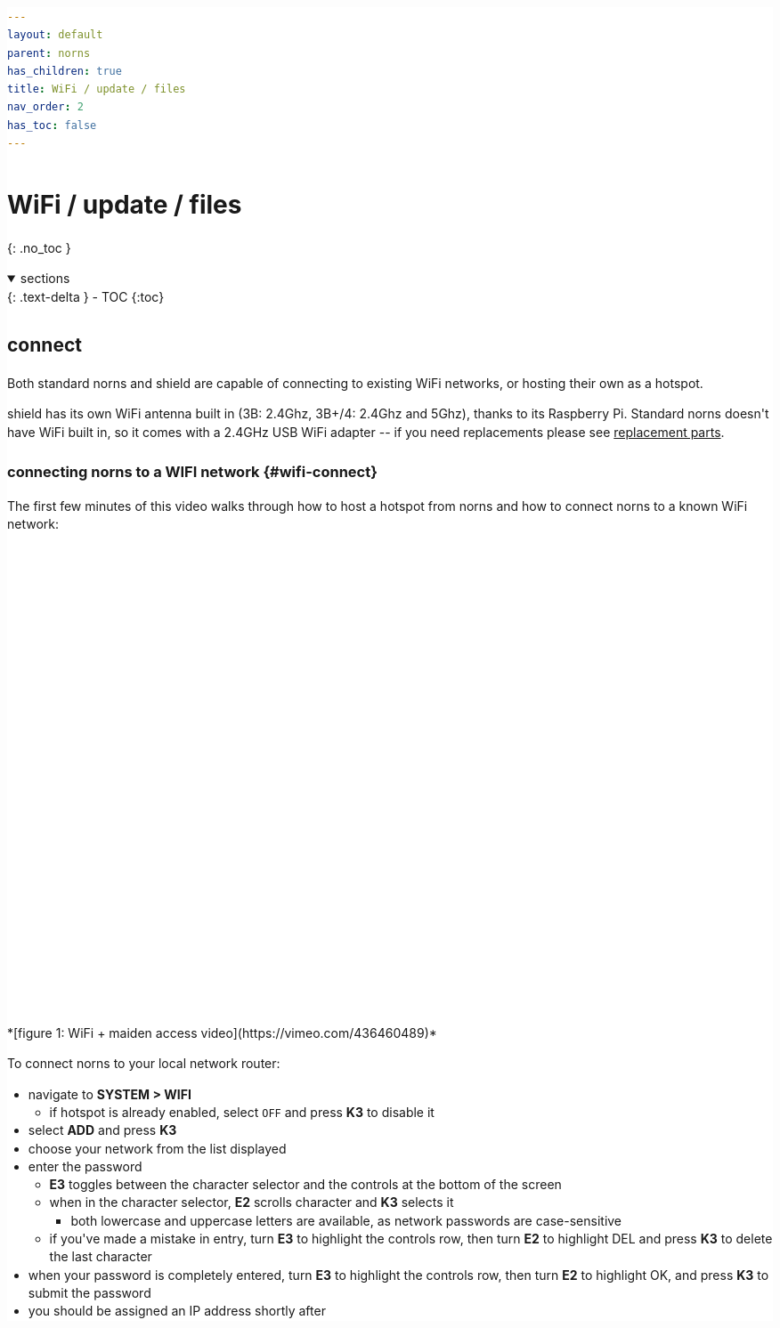 ```yaml
---
layout: default
parent: norns
has_children: true
title: WiFi / update / files
nav_order: 2
has_toc: false
---
```


# WiFi / update / files
{: .no_toc }

<details open markdown="block">
<summary>
sections
</summary>
{: .text-delta }
- TOC
{:toc}
</details>

## connect

Both standard norns and shield are capable of connecting to existing WiFi networks, or hosting their own as a hotspot.

shield has its own WiFi antenna built in (3B: 2.4Ghz, 3B+/4: 2.4Ghz and 5Ghz), thanks to its Raspberry Pi. Standard norns doesn't have WiFi built in, so it comes with a 2.4GHz USB WiFi adapter -- if you need replacements please see [replacement parts](/docs/norns/help/#WiFi-nub).

### connecting norns to a WIFI network {#wifi-connect}

The first few minutes of this video walks through how to host a hotspot from norns and how to connect norns to a known WiFi network:

<div style="padding:62.5% 0 0 0;position:relative;"><iframe src="https://player.vimeo.com/video/436460489?title=0&byline=0&portrait=0" style="position:absolute;top:0;left:0;width:100%;height:100%;" frameborder="0" allow="autoplay; fullscreen" allowfullscreen></iframe></div><script src="https://player.vimeo.com/api/player.js"></script>
*[figure 1: WiFi + maiden access video](https://vimeo.com/436460489)*

To connect norns to your local network router:

- navigate to **SYSTEM > WIFI**  
  - if hotspot is already enabled, select `OFF` and press **K3** to disable it
- select **ADD** and press **K3**
- choose your network from the list displayed
- enter the password
  - **E3** toggles between the character selector and the controls at the bottom of the screen
  - when in the character selector, **E2** scrolls character and **K3** selects it
    - both lowercase and uppercase letters are available, as network passwords are case-sensitive
  - if you've made a mistake in entry, turn **E3** to highlight the controls row, then turn **E2** to highlight DEL and press **K3** to delete the last character
- when your password is completely entered, turn **E3** to highlight the controls row, then turn **E2** to highlight OK, and press **K3** to submit the password
- you should be assigned an IP address shortly after
